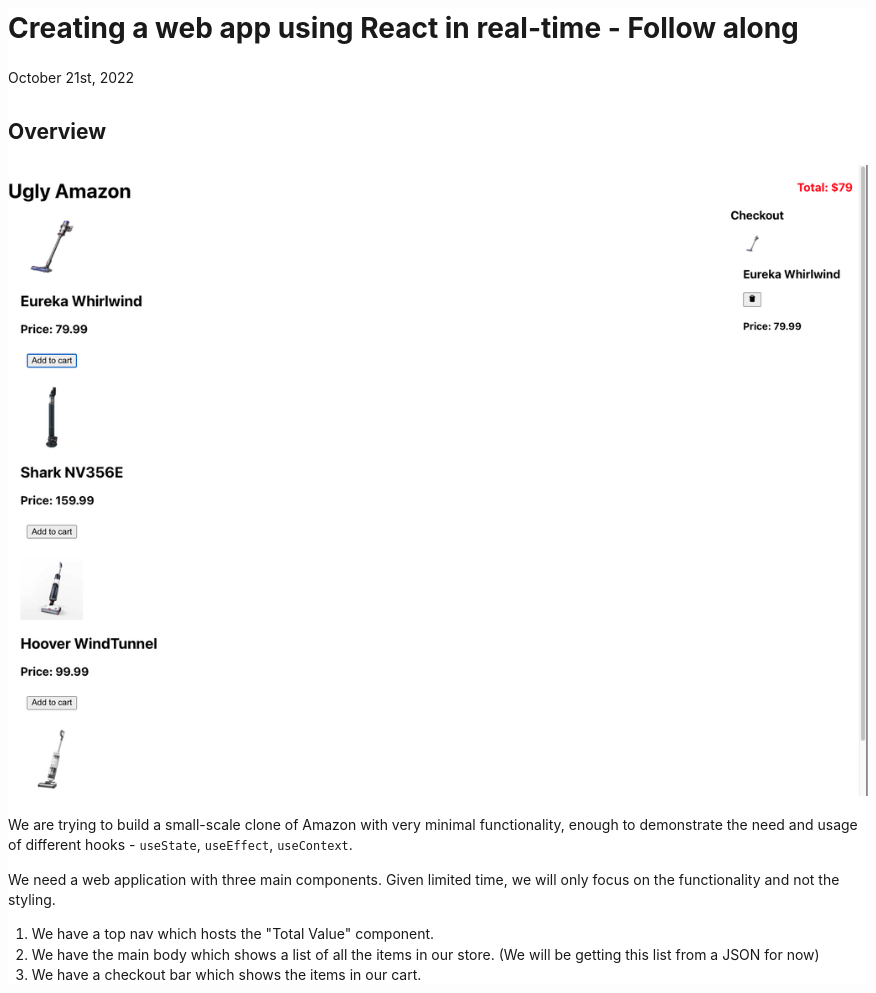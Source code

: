 # Creating a web app using React in real-time - Follow along

October 21st, 2022

## Overview

![](./Ugly%20Amazon.png)

We are trying to build a small-scale clone of Amazon with very minimal functionality, enough to demonstrate the need and usage of different hooks - `useState`, `useEffect`, `useContext`.

We need a web application with three main components. Given limited time, we will only focus on the functionality and not the styling.

1. We have a top nav which hosts the "Total Value" component.
2. We have the main body which shows a list of all the items in our store. (We will be getting this list from a JSON for now)
3. We have a checkout bar which shows the items in our cart.
